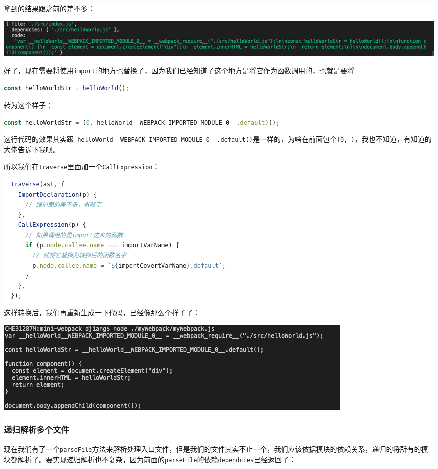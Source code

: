 拿到的结果跟之前的差不多：

![image-20210207173744463](../../images/engineering/mini-webpack/image-20210207173744463.png)

好了，现在需要将使用`import`的地方也替换了，因为我们已经知道了这个地方是将它作为函数调用的，也就是要将

```javascript
const helloWorldStr = helloWorld();
```

转为这个样子：

```javascript
const helloWorldStr = (0,_helloWorld__WEBPACK_IMPORTED_MODULE_0__.default)();
```

这行代码的效果其实跟`_helloWorld__WEBPACK_IMPORTED_MODULE_0__.default()`是一样的，为啥在前面包个`(0, )`，我也不知道，有知道的大佬告诉下我呗。

所以我们在`traverse`里面加一个`CallExpression`：

```javascript
  traverse(ast, {
    ImportDeclaration(p) {
      // 跟前面的差不多，省略了
    },
    CallExpression(p) {
      // 如果调用的是import进来的函数
      if (p.node.callee.name === importVarName) {
        // 就将它替换为转换后的函数名字
        p.node.callee.name = `${importCovertVarName}.default`;
      }
    },
  });
```

这样转换后，我们再重新生成一下代码，已经像那么个样子了：

![image-20210207175649607](../../images/engineering/mini-webpack/image-20210207175649607.png)

### 递归解析多个文件

现在我们有了一个`parseFile`方法来解析处理入口文件，但是我们的文件其实不止一个，我们应该依据模块的依赖关系，递归的将所有的模块都解析了。要实现递归解析也不复杂，因为前面的`parseFile`的依赖`dependcies`已经返回了：
